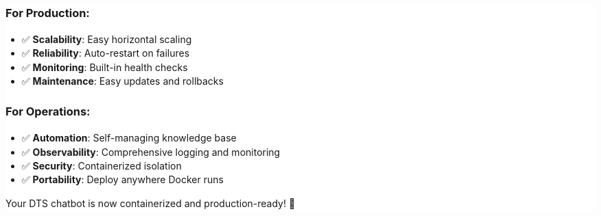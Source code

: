### **For Production:**
- ✅ **Scalability**: Easy horizontal scaling
- ✅ **Reliability**: Auto-restart on failures
- ✅ **Monitoring**: Built-in health checks
- ✅ **Maintenance**: Easy updates and rollbacks

### **For Operations:**
- ✅ **Automation**: Self-managing knowledge base
- ✅ **Observability**: Comprehensive logging and monitoring
- ✅ **Security**: Containerized isolation
- ✅ **Portability**: Deploy anywhere Docker runs

Your DTS chatbot is now containerized and production-ready! 🚀
